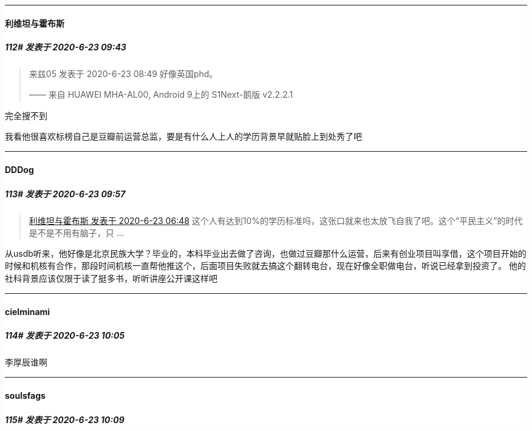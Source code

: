
-----

####  利维坦与霍布斯  
##### 112#       发表于 2020-6-23 09:43



<blockquote>来兹05 发表于 2020-6-23 08:49
好像英国phd。


—— 来自 HUAWEI MHA-AL00, Android 9上的 S1Next-鹅版 v2.2.2.1</blockquote>
完全搜不到

我看他很喜欢标榜自己是豆瓣前运营总监，要是有什么人上人的学历背景早就贴脸上到处秀了吧







-----

####  DDDog  
##### 113#       发表于 2020-6-23 09:57



<blockquote><a href="httphttps://bbs.saraba1st.com/2b/forum.php?mod=redirect&amp;goto=findpost&amp;pid=47913866&amp;ptid=1943453" target="_blank">利维坦与霍布斯 发表于 2020-6-23 06:48</a>
 这个人有达到10%的学历标准吗，这张口就来也太放飞自我了吧。这个“平民主义”的时代是不是不用有脑子，只 ...</blockquote>
从usdb听来，他好像是北京民族大学？毕业的，本科毕业出去做了咨询，也做过豆瓣那什么运营，后来有创业项目叫享借，这个项目开始的时候和机核有合作，那段时间机核一直帮他推这个，后面项目失败就去搞这个翻转电台，现在好像全职做电台，听说已经拿到投资了。
他的社科背景应该仅限于读了挺多书，听听讲座公开课这样吧







-----

####  cielminami  
##### 114#       发表于 2020-6-23 10:05




李厚辰谁啊







-----

####  soulsfags  
##### 115#       发表于 2020-6-23 10:09



